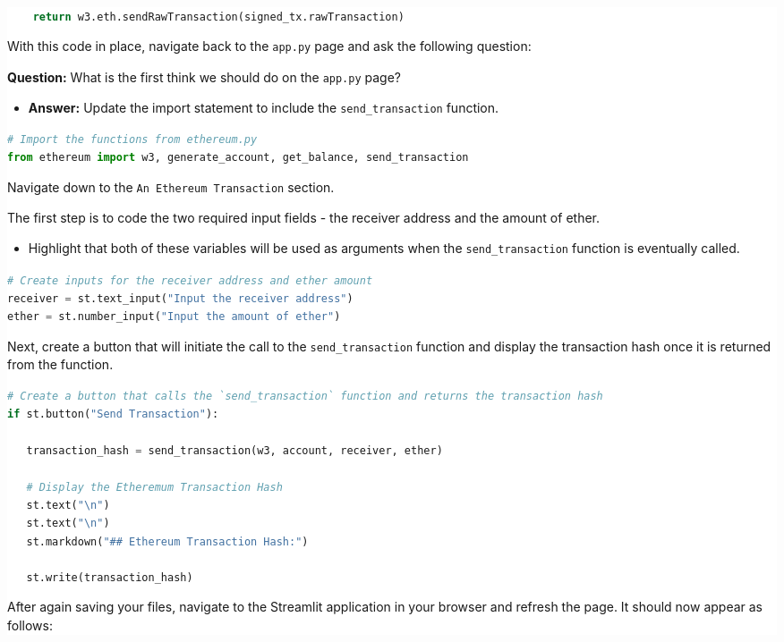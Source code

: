  ```python
     return w3.eth.sendRawTransaction(signed_tx.rawTransaction)
 ```

With this code in place, navigate back to the `app.py` page and ask the following question:

**Question:** What is the first think we should do on the `app.py` page?

* **Answer:** Update the import statement to include the `send_transaction` function.

 ```python
 # Import the functions from ethereum.py
 from ethereum import w3, generate_account, get_balance, send_transaction
 ```

Navigate down to the `An Ethereum Transaction` section.

The first step is to code the two required input fields - the receiver address and the amount of ether.

 * Highlight that both of these variables will be used as arguments when the `send_transaction` function is eventually called.

 ```python
 # Create inputs for the receiver address and ether amount
 receiver = st.text_input("Input the receiver address")
 ether = st.number_input("Input the amount of ether")
 ```

Next, create a button that will initiate the call to the `send_transaction` function and display the transaction hash once it is returned from the function.

```python
# Create a button that calls the `send_transaction` function and returns the transaction hash
if st.button("Send Transaction"):

   transaction_hash = send_transaction(w3, account, receiver, ether)

   # Display the Etheremum Transaction Hash
   st.text("\n")
   st.text("\n")
   st.markdown("## Ethereum Transaction Hash:")

   st.write(transaction_hash)
```

After again saving your files, navigate to the Streamlit application in your browser and refresh the page. It should now appear as follows:
